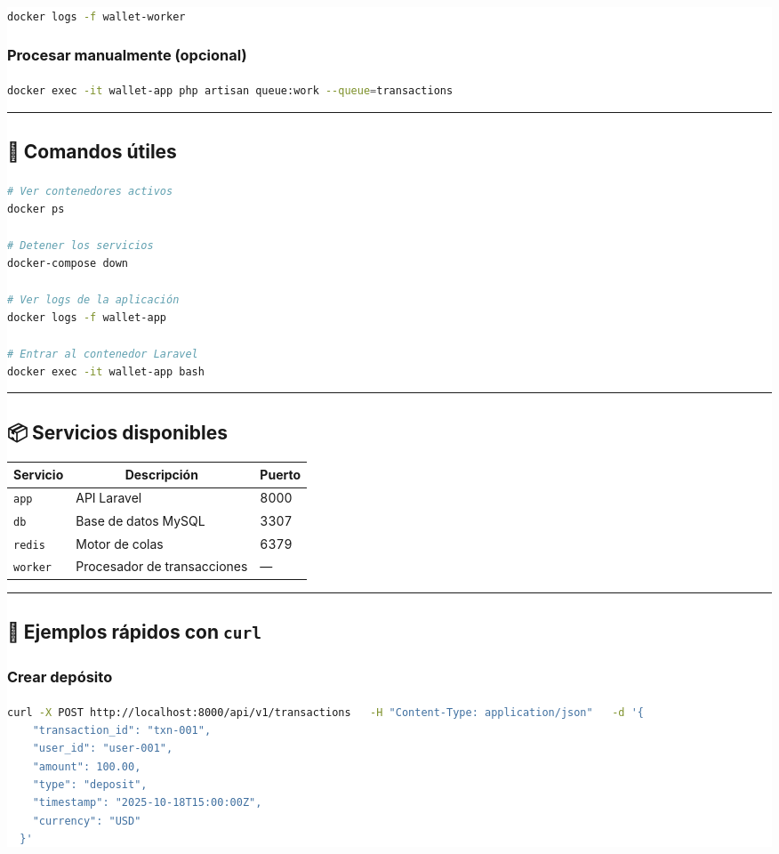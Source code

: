 ```bash
docker logs -f wallet-worker
```

### Procesar manualmente (opcional)

```bash
docker exec -it wallet-app php artisan queue:work --queue=transactions
```

---

## 🧠 Comandos útiles

```bash
# Ver contenedores activos
docker ps

# Detener los servicios
docker-compose down

# Ver logs de la aplicación
docker logs -f wallet-app

# Entrar al contenedor Laravel
docker exec -it wallet-app bash
```

---

## 📦 Servicios disponibles

| Servicio | Descripción                  | Puerto |
|-----------|------------------------------|--------|
| `app`     | API Laravel                  | 8000   |
| `db`      | Base de datos MySQL          | 3307   |
| `redis`   | Motor de colas               | 6379   |
| `worker`  | Procesador de transacciones  | —      |

---

## 🧪 Ejemplos rápidos con `curl`

### Crear depósito
```bash
curl -X POST http://localhost:8000/api/v1/transactions   -H "Content-Type: application/json"   -d '{
    "transaction_id": "txn-001",
    "user_id": "user-001",
    "amount": 100.00,
    "type": "deposit",
    "timestamp": "2025-10-18T15:00:00Z",
    "currency": "USD"
  }'
```
